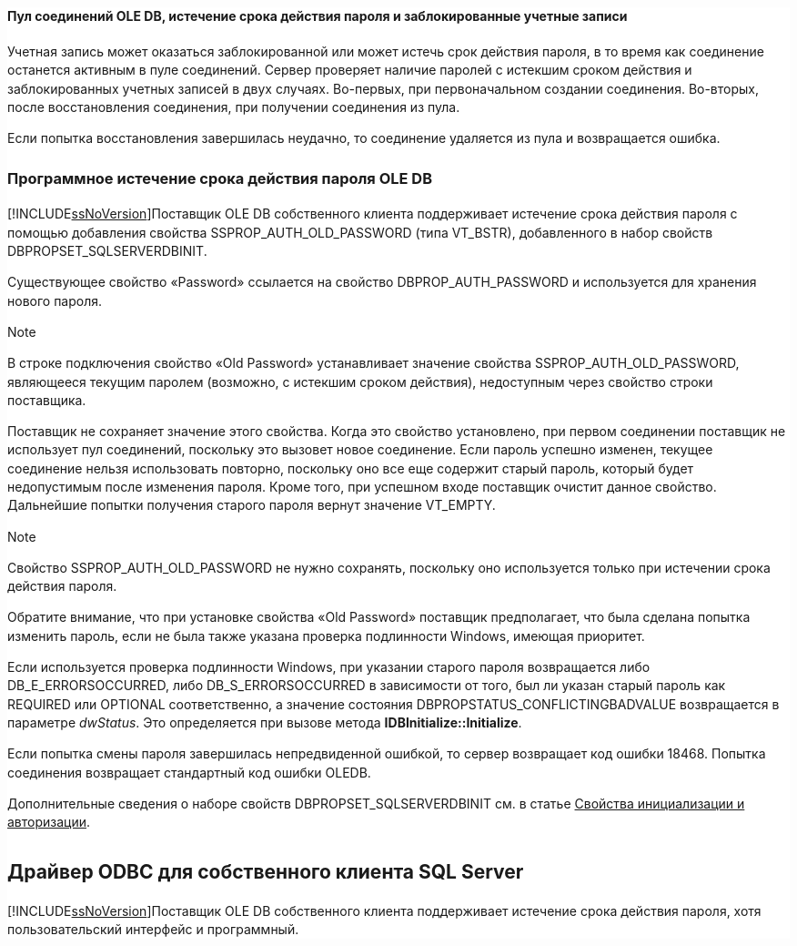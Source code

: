 #### <a name="ole-db-connection-pooling-password-expiration-and-locked-accounts"></a>Пул соединений OLE DB, истечение срока действия пароля и заблокированные учетные записи  
 Учетная запись может оказаться заблокированной или может истечь срок действия пароля, в то время как соединение останется активным в пуле соединений. Сервер проверяет наличие паролей с истекшим сроком действия и заблокированных учетных записей в двух случаях. Во-первых, при первоначальном создании соединения. Во-вторых, после восстановления соединения, при получении соединения из пула.  
  
 Если попытка восстановления завершилась неудачно, то соединение удаляется из пула и возвращается ошибка.  
  
### <a name="ole-db-programmatic-password-expiration"></a>Программное истечение срока действия пароля OLE DB  
 [!INCLUDE[ssNoVersion](../../../includes/ssnoversion-md.md)]Поставщик OLE DB собственного клиента поддерживает истечение срока действия пароля с помощью добавления свойства SSPROP_AUTH_OLD_PASSWORD (типа VT_BSTR), добавленного в набор свойств DBPROPSET_SQLSERVERDBINIT.  
  
 Существующее свойство «Password» ссылается на свойство DBPROP_AUTH_PASSWORD и используется для хранения нового пароля.  
  
> [!NOTE]  
>  В строке подключения свойство «Old Password» устанавливает значение свойства SSPROP_AUTH_OLD_PASSWORD, являющееся текущим паролем (возможно, с истекшим сроком действия), недоступным через свойство строки поставщика.  
  
 Поставщик не сохраняет значение этого свойства. Когда это свойство установлено, при первом соединении поставщик не использует пул соединений, поскольку это вызовет новое соединение. Если пароль успешно изменен, текущее соединение нельзя использовать повторно, поскольку оно все еще содержит старый пароль, который будет недопустимым после изменения пароля. Кроме того, при успешном входе поставщик очистит данное свойство. Дальнейшие попытки получения старого пароля вернут значение VT_EMPTY.  
  
> [!NOTE]  
>  Свойство SSPROP_AUTH_OLD_PASSWORD не нужно сохранять, поскольку оно используется только при истечении срока действия пароля.  
  
 Обратите внимание, что при установке свойства «Old Password» поставщик предполагает, что была сделана попытка изменить пароль, если не была также указана проверка подлинности Windows, имеющая приоритет.  
  
 Если используется проверка подлинности Windows, при указании старого пароля возвращается либо DB_E_ERRORSOCCURRED, либо DB_S_ERRORSOCCURRED в зависимости от того, был ли указан старый пароль как REQUIRED или OPTIONAL соответственно, а значение состояния DBPROPSTATUS_CONFLICTINGBADVALUE возвращается в параметре *dwStatus*. Это определяется при вызове метода **IDBInitialize::Initialize**.  
  
 Если попытка смены пароля завершилась непредвиденной ошибкой, то сервер возвращает код ошибки 18468. Попытка соединения возвращает стандартный код ошибки OLEDB.  
  
 Дополнительные сведения о наборе свойств DBPROPSET_SQLSERVERDBINIT см. в статье [Свойства инициализации и авторизации](../../../relational-databases/native-client-ole-db-data-source-objects/initialization-and-authorization-properties.md).  
  
## <a name="sql-server-native-client-odbc-driver"></a>Драйвер ODBC для собственного клиента SQL Server  
 [!INCLUDE[ssNoVersion](../../../includes/ssnoversion-md.md)]Поставщик OLE DB собственного клиента поддерживает истечение срока действия пароля, хотя пользовательский интерфейс и программный.  
  